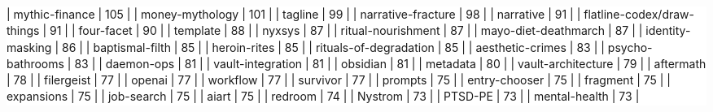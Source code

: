 | mythic-finance | 105 |
| money-mythology | 101 |
| tagline | 99 |
| narrative-fracture | 98 |
| narrative | 91 |
| flatline-codex/draw-things | 91 |
| four-facet | 90 |
| template | 88 |
| nyxsys | 87 |
| ritual-nourishment | 87 |
| mayo-diet-deathmarch | 87 |
| identity-masking | 86 |
| baptismal-filth | 85 |
| heroin-rites | 85 |
| rituals-of-degradation | 85 |
| aesthetic-crimes | 83 |
| psycho-bathrooms | 83 |
| daemon-ops | 81 |
| vault-integration | 81 |
| obsidian | 81 |
| metadata | 80 |
| vault-architecture | 79 |
| aftermath | 78 |
| filergeist | 77 |
| openai | 77 |
| workflow | 77 |
| survivor | 77 |
| prompts | 75 |
| entry-chooser | 75 |
| fragment | 75 |
| expansions | 75 |
| job-search | 75 |
| aiart | 75 |
| redroom | 74 |
| Nystrom | 73 |
| PTSD-PE | 73 |
| mental-health | 73 |